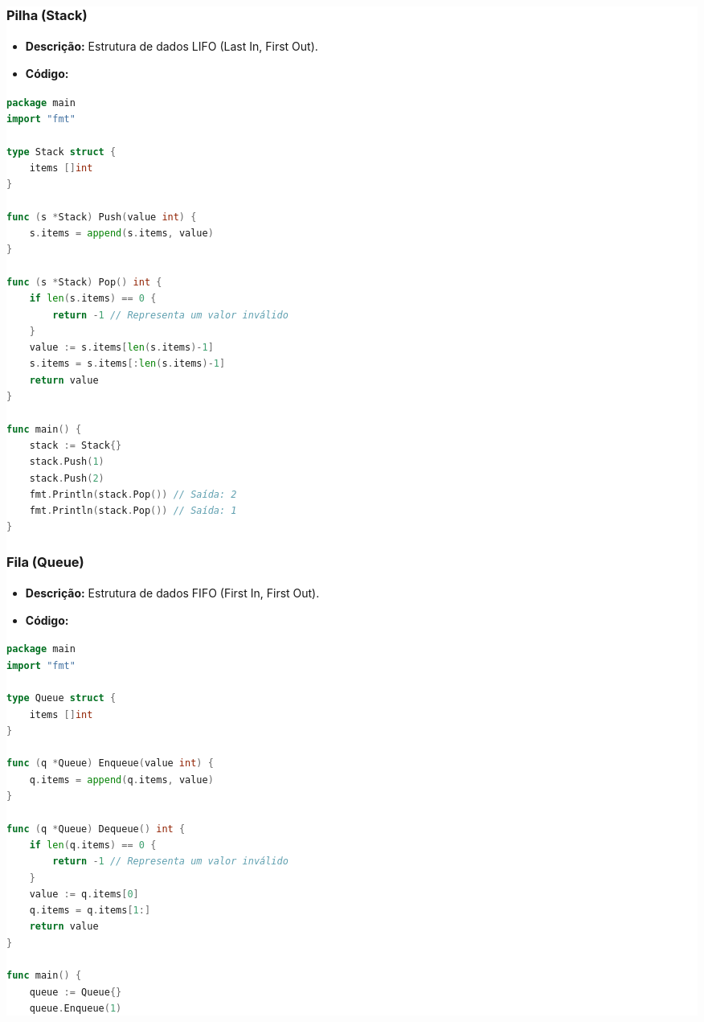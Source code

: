 ### **Pilha (Stack)**
- **Descrição:**
  Estrutura de dados LIFO (Last In, First Out).

- **Código:**
```go
package main
import "fmt"

type Stack struct {
    items []int
}

func (s *Stack) Push(value int) {
    s.items = append(s.items, value)
}

func (s *Stack) Pop() int {
    if len(s.items) == 0 {
        return -1 // Representa um valor inválido
    }
    value := s.items[len(s.items)-1]
    s.items = s.items[:len(s.items)-1]
    return value
}

func main() {
    stack := Stack{}
    stack.Push(1)
    stack.Push(2)
    fmt.Println(stack.Pop()) // Saída: 2
    fmt.Println(stack.Pop()) // Saída: 1
}
```

### **Fila (Queue)**
- **Descrição:**
  Estrutura de dados FIFO (First In, First Out).

- **Código:**
```go
package main
import "fmt"

type Queue struct {
    items []int
}

func (q *Queue) Enqueue(value int) {
    q.items = append(q.items, value)
}

func (q *Queue) Dequeue() int {
    if len(q.items) == 0 {
        return -1 // Representa um valor inválido
    }
    value := q.items[0]
    q.items = q.items[1:]
    return value
}

func main() {
    queue := Queue{}
    queue.Enqueue(1)
```